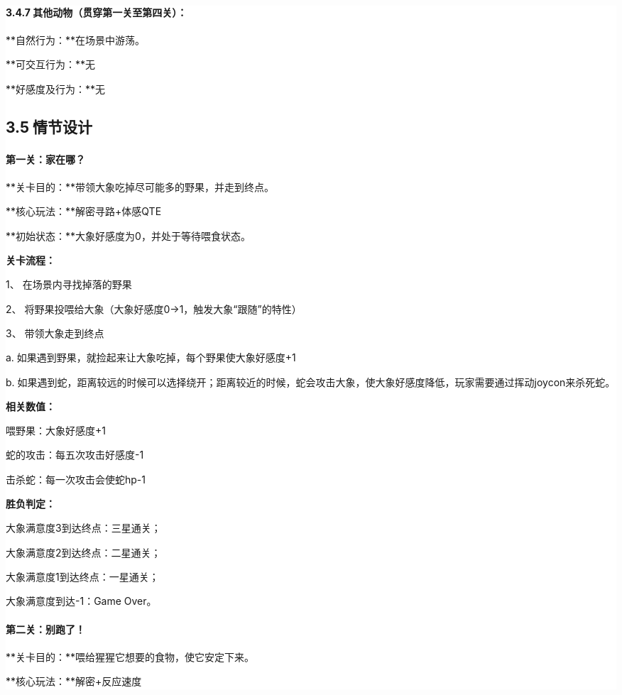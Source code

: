  

#### 3.4.7 其他动物（贯穿第一关至第四关）：

**自然行为：**在场景中游荡。

**可交互行为：**无

**好感度及行为：**无



## 3.5 情节设计

#### 第一关：家在哪？

**关卡目的：**带领大象吃掉尽可能多的野果，并走到终点。

**核心玩法：**解密寻路+体感QTE

**初始状态：**大象好感度为0，并处于等待喂食状态。

**关卡流程：**

1、     在场景内寻找掉落的野果

2、     将野果投喂给大象（大象好感度0->1，触发大象“跟随”的特性）

3、     带领大象走到终点

a.   如果遇到野果，就捡起来让大象吃掉，每个野果使大象好感度+1

b.   如果遇到蛇，距离较远的时候可以选择绕开；距离较近的时候，蛇会攻击大象，使大象好感度降低，玩家需要通过挥动joycon来杀死蛇。

 

**相关数值：**

喂野果：大象好感度+1

蛇的攻击：每五次攻击好感度-1

击杀蛇：每一次攻击会使蛇hp-1

 

**胜负判定：**

大象满意度3到达终点：三星通关；

大象满意度2到达终点：二星通关；

大象满意度1到达终点：一星通关；

大象满意度到达-1：Game Over。





####  第二关：别跑了！

**关卡目的：**喂给猩猩它想要的食物，使它安定下来。

**核心玩法：**解密+反应速度
